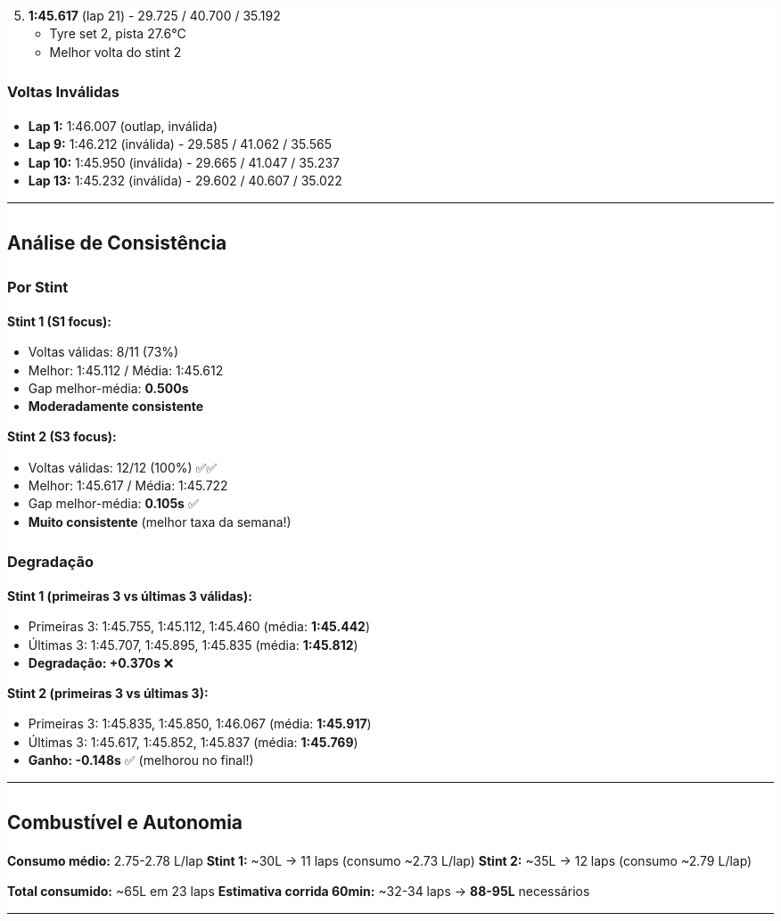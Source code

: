 5. **1:45.617** (lap 21) - 29.725 / 40.700 / 35.192
   - Tyre set 2, pista 27.6°C
   - Melhor volta do stint 2

### Voltas Inválidas

- **Lap 1:** 1:46.007 (outlap, inválida)
- **Lap 9:** 1:46.212 (inválida) - 29.585 / 41.062 / 35.565
- **Lap 10:** 1:45.950 (inválida) - 29.665 / 41.047 / 35.237
- **Lap 13:** 1:45.232 (inválida) - 29.602 / 40.607 / 35.022

---

## Análise de Consistência

### Por Stint

**Stint 1 (S1 focus):**
- Voltas válidas: 8/11 (73%)
- Melhor: 1:45.112 / Média: 1:45.612
- Gap melhor-média: **0.500s**
- **Moderadamente consistente**

**Stint 2 (S3 focus):**
- Voltas válidas: 12/12 (100%) ✅✅
- Melhor: 1:45.617 / Média: 1:45.722
- Gap melhor-média: **0.105s** ✅
- **Muito consistente** (melhor taxa da semana!)

### Degradação

**Stint 1 (primeiras 3 vs últimas 3 válidas):**
- Primeiras 3: 1:45.755, 1:45.112, 1:45.460 (média: **1:45.442**)
- Últimas 3: 1:45.707, 1:45.895, 1:45.835 (média: **1:45.812**)
- **Degradação: +0.370s** ❌

**Stint 2 (primeiras 3 vs últimas 3):**
- Primeiras 3: 1:45.835, 1:45.850, 1:46.067 (média: **1:45.917**)
- Últimas 3: 1:45.617, 1:45.852, 1:45.837 (média: **1:45.769**)
- **Ganho: -0.148s** ✅ (melhorou no final!)

---

## Combustível e Autonomia

**Consumo médio:** 2.75-2.78 L/lap
**Stint 1:** ~30L → 11 laps (consumo ~2.73 L/lap)
**Stint 2:** ~35L → 12 laps (consumo ~2.79 L/lap)

**Total consumido:** ~65L em 23 laps
**Estimativa corrida 60min:** ~32-34 laps → **88-95L** necessários

---

